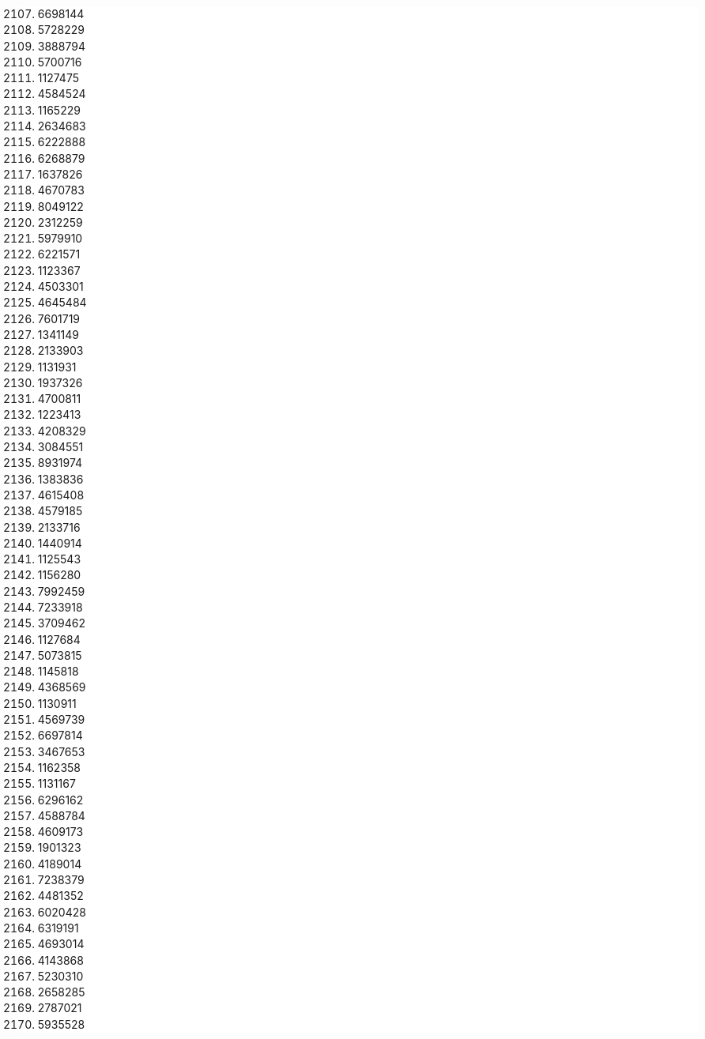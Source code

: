 2107. 6698144
2108. 5728229
2109. 3888794
2110. 5700716
2111. 1127475
2112. 4584524
2113. 1165229
2114. 2634683
2115. 6222888
2116. 6268879
2117. 1637826
2118. 4670783
2119. 8049122
2120. 2312259
2121. 5979910
2122. 6221571
2123. 1123367
2124. 4503301
2125. 4645484
2126. 7601719
2127. 1341149
2128. 2133903
2129. 1131931
2130. 1937326
2131. 4700811
2132. 1223413
2133. 4208329
2134. 3084551
2135. 8931974
2136. 1383836
2137. 4615408
2138. 4579185
2139. 2133716
2140. 1440914
2141. 1125543
2142. 1156280
2143. 7992459
2144. 7233918
2145. 3709462
2146. 1127684
2147. 5073815
2148. 1145818
2149. 4368569
2150. 1130911
2151. 4569739
2152. 6697814
2153. 3467653
2154. 1162358
2155. 1131167
2156. 6296162
2157. 4588784
2158. 4609173
2159. 1901323
2160. 4189014
2161. 7238379
2162. 4481352
2163. 6020428
2164. 6319191
2165. 4693014
2166. 4143868
2167. 5230310
2168. 2658285
2169. 2787021
2170. 5935528